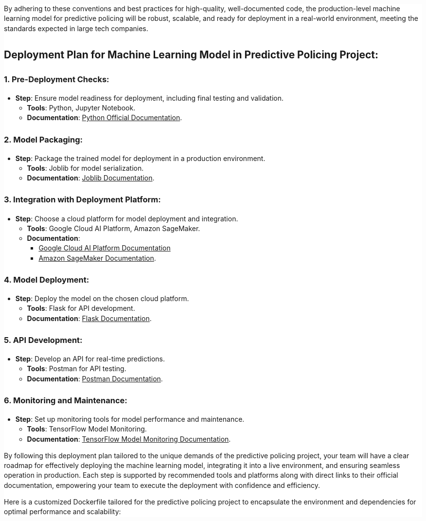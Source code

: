By adhering to these conventions and best practices for high-quality, well-documented code, the production-level machine learning model for predictive policing will be robust, scalable, and ready for deployment in a real-world environment, meeting the standards expected in large tech companies.

## Deployment Plan for Machine Learning Model in Predictive Policing Project:

### 1. Pre-Deployment Checks:

- **Step**: Ensure model readiness for deployment, including final testing and validation.
  - **Tools**: Python, Jupyter Notebook.
  - **Documentation**: [Python Official Documentation](https://www.python.org/doc/).

### 2. Model Packaging:

- **Step**: Package the trained model for deployment in a production environment.
  - **Tools**: Joblib for model serialization.
  - **Documentation**: [Joblib Documentation](https://joblib.readthedocs.io/en/latest/).

### 3. Integration with Deployment Platform:

- **Step**: Choose a cloud platform for model deployment and integration.
  - **Tools**: Google Cloud AI Platform, Amazon SageMaker.
  - **Documentation**:
    - [Google Cloud AI Platform Documentation](https://cloud.google.com/ai-platform)
    - [Amazon SageMaker Documentation](https://docs.aws.amazon.com/sagemaker/).

### 4. Model Deployment:

- **Step**: Deploy the model on the chosen cloud platform.
  - **Tools**: Flask for API development.
  - **Documentation**: [Flask Documentation](https://flask.palletsprojects.com/en/2.0.x/).

### 5. API Development:

- **Step**: Develop an API for real-time predictions.
  - **Tools**: Postman for API testing.
  - **Documentation**: [Postman Documentation](https://learning.postman.com/docs/).

### 6. Monitoring and Maintenance:

- **Step**: Set up monitoring tools for model performance and maintenance.
  - **Tools**: TensorFlow Model Monitoring.
  - **Documentation**: [TensorFlow Model Monitoring Documentation](https://www.tensorflow.org/tfx/guide/model_monitoring).

By following this deployment plan tailored to the unique demands of the predictive policing project, your team will have a clear roadmap for effectively deploying the machine learning model, integrating it into a live environment, and ensuring seamless operation in production. Each step is supported by recommended tools and platforms along with direct links to their official documentation, empowering your team to execute the deployment with confidence and efficiency.

Here is a customized Dockerfile tailored for the predictive policing project to encapsulate the environment and dependencies for optimal performance and scalability:

